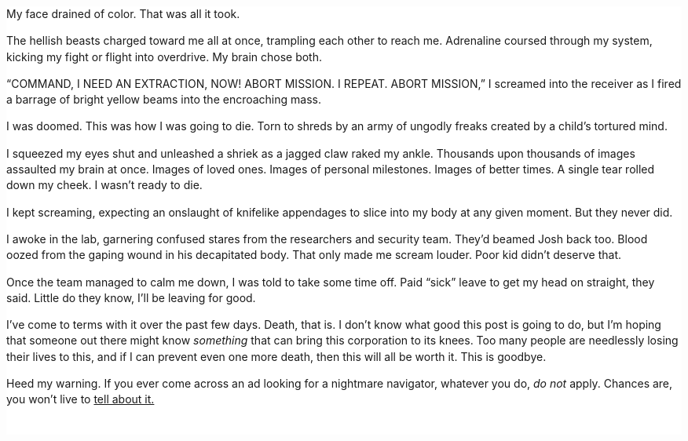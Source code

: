 My face drained of color. That was all it took. 

The hellish beasts charged toward me all at once, trampling each other to reach me. Adrenaline coursed through my system, kicking my fight or flight into overdrive. My brain chose both. 

“COMMAND, I NEED AN EXTRACTION, NOW! ABORT MISSION. I REPEAT. ABORT MISSION,” I screamed into the receiver as I fired a barrage of bright yellow beams into the encroaching mass. 

I was doomed. This was how I was going to die. Torn to shreds by an army of ungodly freaks created by a child’s tortured mind. 

I squeezed my eyes shut and unleashed a shriek as a jagged claw raked my ankle. Thousands upon thousands of images assaulted my brain at once. Images of loved ones. Images of personal milestones. Images of better times. A single tear rolled down my cheek. I wasn’t ready to die. 

I kept screaming, expecting an onslaught of knifelike appendages to slice into my body at any given moment. But they never did.

I awoke in the lab, garnering confused stares from the researchers and security team. They’d beamed Josh back too. Blood oozed from the gaping wound in his decapitated body. That only made me scream louder. Poor kid didn’t deserve that. 

Once the team managed to calm me down, I was told to take some time off. Paid “sick” leave to get my head on straight, they said. Little do they know, I’ll be leaving for good. 

I’ve come to terms with it over the past few days. Death, that is. I don’t know what good this post is going to do, but I’m hoping that someone out there might know *something* that can bring this corporation to its knees. Too many people are needlessly losing their lives to this, and if I can prevent even one more death, then this will all be worth it. This is goodbye. 

Heed my warning. If you ever come across an ad looking for a nightmare navigator, whatever you do, *do not* apply. Chances are, you won’t live to [tell about it.](https://www.reddit.com/r/HorrorJunkie123/)  

&#x200B;